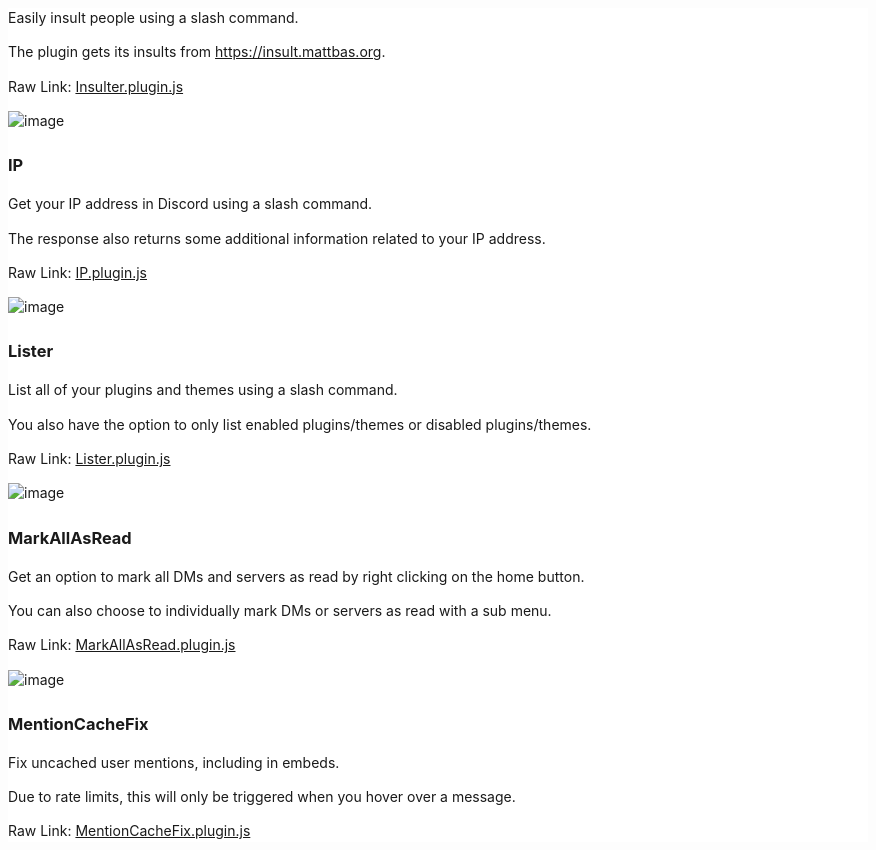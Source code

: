 Easily insult people using a slash command.

The plugin gets its insults from <https://insult.mattbas.org>.

Raw Link:
[Insulter.plugin.js](https://raw.githubusercontent.com/Tharki-God/BetterDiscordPlugins/master/Insulter.plugin.js)

![image](https://raw.githubusercontent.com/Tharki-God/files-random-host/main/bdpluginsassets/insult.png)

### IP

Get your IP address in Discord using a slash command.

The response also returns some additional information related to your IP address.

Raw Link:
[IP.plugin.js](https://raw.githubusercontent.com/Tharki-God/BetterDiscordPlugins/master/IP.plugin.js)

![image](https://raw.githubusercontent.com/Tharki-God/files-random-host/main/bdpluginsassets/ip.png)

### Lister

List all of your plugins and themes using a slash command.

You also have the option to only list enabled plugins/themes or disabled plugins/themes.

Raw Link:
[Lister.plugin.js](https://raw.githubusercontent.com/Tharki-God/BetterDiscordPlugins/master/Lister.plugin.js)

![image](https://raw.githubusercontent.com/Tharki-God/files-random-host/main/bdpluginsassets/lister.jpg)

### MarkAllAsRead

Get an option to mark all DMs and servers as read by right clicking on the home button.

You can also choose to individually mark DMs or servers as read with a sub menu.

Raw Link:
[MarkAllAsRead.plugin.js](https://raw.githubusercontent.com/Tharki-God/BetterDiscordPlugins/master/MarkAllAsRead.plugin.js)

![image](https://raw.githubusercontent.com/Tharki-God/files-random-host/main/bdpluginsassets/read.png)

### MentionCacheFix

Fix uncached user mentions, including in embeds.

Due to rate limits, this will only be triggered when you hover over a message.

Raw Link:
[MentionCacheFix.plugin.js](https://raw.githubusercontent.com/Tharki-God/BetterDiscordPlugins/master/MentionCacheFix.plugin.js)
